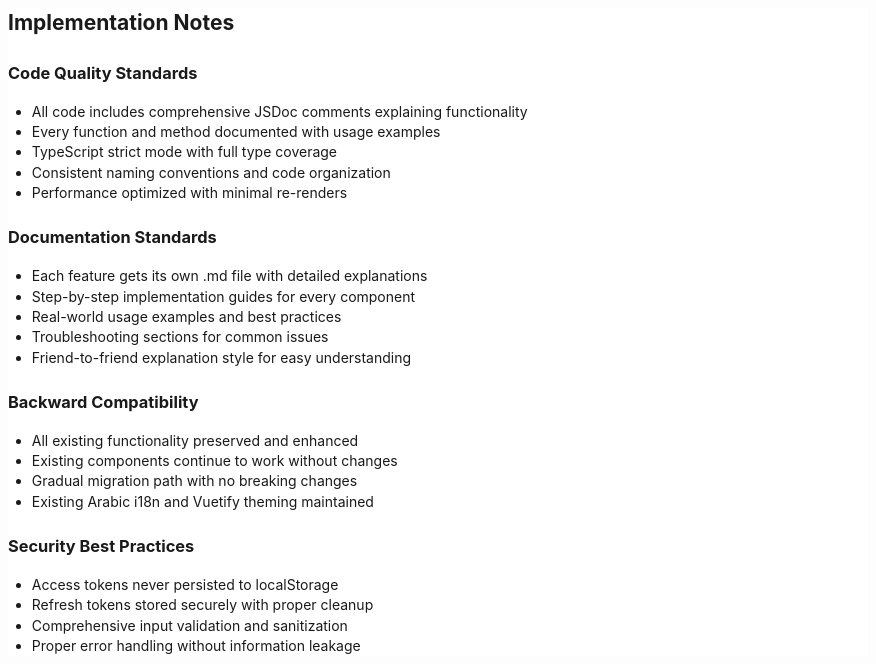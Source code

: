 ## Implementation Notes

### Code Quality Standards

- All code includes comprehensive JSDoc comments explaining functionality
- Every function and method documented with usage examples
- TypeScript strict mode with full type coverage
- Consistent naming conventions and code organization
- Performance optimized with minimal re-renders

### Documentation Standards

- Each feature gets its own .md file with detailed explanations
- Step-by-step implementation guides for every component
- Real-world usage examples and best practices
- Troubleshooting sections for common issues
- Friend-to-friend explanation style for easy understanding

### Backward Compatibility

- All existing functionality preserved and enhanced
- Existing components continue to work without changes
- Gradual migration path with no breaking changes
- Existing Arabic i18n and Vuetify theming maintained

### Security Best Practices

- Access tokens never persisted to localStorage
- Refresh tokens stored securely with proper cleanup
- Comprehensive input validation and sanitization
- Proper error handling without information leakage
